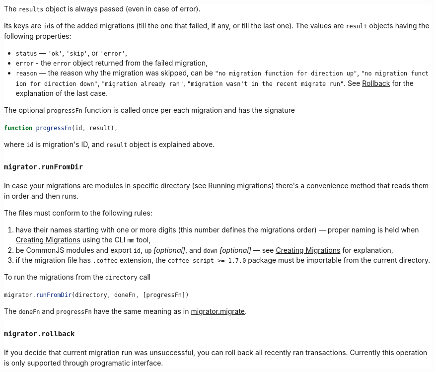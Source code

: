 The `results` object is always passed (even in case of error).

Its keys are `id`s of the added migrations
(till the one that failed, if any, or till the last one).
The values are `result` objects having the following properties:

* `status` — `'ok'`, `'skip'`, or `'error'`,
* `error` - the `error` object returned from the failed migration,
* `reason` — the reason why the migration was skipped, can be
`"no migration function for direction up"`,
`"no migration function for direction down"`,
`"migration already ran"`,
`"migration wasn't in the recent migrate run"`.
See [Rollback](#migratorrollback) for the explanation of the last case.

The optional `progressFn` function is called once per each migration
and has the signature

```javascript
function progressFn(id, result),
```

where `id` is migration's ID, and `result` object is explained above.

### `migrator.runFromDir`

In case your migrations are modules in specific directory
(see [Running migrations](#running-migrations)) there's a convenience method
that reads them in order and then runs.

The files must conform to the following rules:

1. have their names starting with one or more digits
(this number defines the migrations order) — proper naming is held when
[Creating Migrations](#creating-migrations) using the CLI `mm` tool,
1. be CommonJS modules and export `id`, `up` _[optional]_,
and `down` _[optional]_ — see [Creating Migrations](#creating-migrations)
for explanation,
1. if the migration file has `.coffee` extension, the
`coffee-script >= 1.7.0` package must be importable
from the current directory.

To run the migrations from the `directory` call

```javascript
migrator.runFromDir(directory, doneFn, [progressFn])
```

The `doneFn` and `progressFn` have the same meaning as in
[migrator.migrate](#migratormigrate).


### `migrator.rollback`

If you decide that current migration run was unsuccessful,
you can roll back all recently ran transactions. Currently this
operation is only supported through programatic interface.
